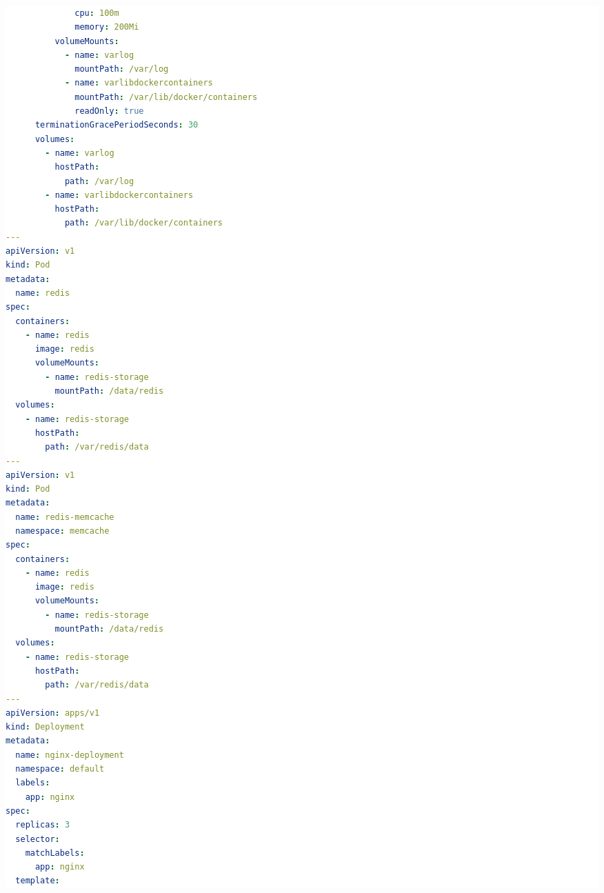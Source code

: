 ```yaml title="Positive test num. 1 - yaml file" hl_lines="185 40 136 106 43 76 168 153 59"
              cpu: 100m
              memory: 200Mi
          volumeMounts:
            - name: varlog
              mountPath: /var/log
            - name: varlibdockercontainers
              mountPath: /var/lib/docker/containers
              readOnly: true
      terminationGracePeriodSeconds: 30
      volumes:
        - name: varlog
          hostPath:
            path: /var/log
        - name: varlibdockercontainers
          hostPath:
            path: /var/lib/docker/containers
---
apiVersion: v1
kind: Pod
metadata:
  name: redis
spec:
  containers:
    - name: redis
      image: redis
      volumeMounts:
        - name: redis-storage
          mountPath: /data/redis
  volumes:
    - name: redis-storage
      hostPath:
        path: /var/redis/data
---
apiVersion: v1
kind: Pod
metadata:
  name: redis-memcache
  namespace: memcache
spec:
  containers:
    - name: redis
      image: redis
      volumeMounts:
        - name: redis-storage
          mountPath: /data/redis
  volumes:
    - name: redis-storage
      hostPath:
        path: /var/redis/data
---
apiVersion: apps/v1
kind: Deployment
metadata:
  name: nginx-deployment
  namespace: default
  labels:
    app: nginx
spec:
  replicas: 3
  selector:
    matchLabels:
      app: nginx
  template:
```